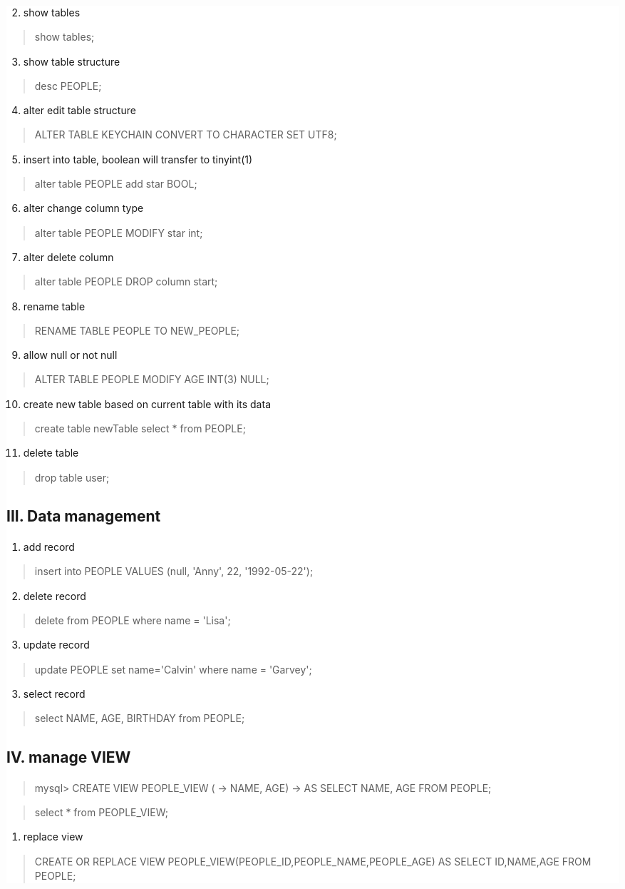 
2. show tables
> show tables;

3. show table structure
> desc PEOPLE;

4. alter edit table structure
> ALTER TABLE KEYCHAIN CONVERT TO CHARACTER SET UTF8;

5. insert into table, boolean will transfer to tinyint(1)
> alter table PEOPLE add star BOOL;


6. alter change column type
> alter table PEOPLE MODIFY star int;

7. alter delete column
> alter table PEOPLE DROP column start;

8. rename table
> RENAME TABLE PEOPLE TO NEW_PEOPLE;

9. allow null or not null
> ALTER TABLE PEOPLE MODIFY AGE INT(3) NULL;

10. create new table based on current table with its data
> create table newTable select * from PEOPLE;

11. delete table
> drop table user;

## III. Data management

1. add record
> insert into PEOPLE VALUES (null, 'Anny', 22, '1992-05-22');

2. delete record
> delete from PEOPLE where name = 'Lisa';

3. update record
> update PEOPLE set name='Calvin' where name = 'Garvey';

3. select record
> select NAME, AGE, BIRTHDAY from PEOPLE;


## IV. manage VIEW


> mysql> CREATE VIEW PEOPLE_VIEW (
    -> NAME, AGE)
    -> AS SELECT NAME, AGE FROM PEOPLE;

> select * from PEOPLE_VIEW;

1. replace view
> CREATE OR REPLACE VIEW PEOPLE_VIEW(PEOPLE_ID,PEOPLE_NAME,PEOPLE_AGE) AS SELECT ID,NAME,AGE FROM PEOPLE;

